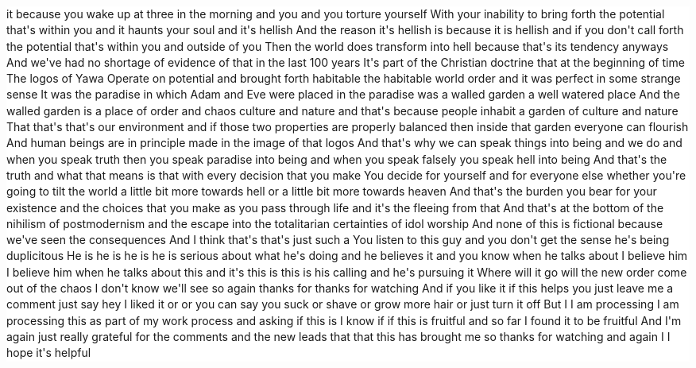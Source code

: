 it because you wake up at three in the morning and you and you torture yourself With your inability to bring forth the potential that's within you and it haunts your soul and it's hellish And the reason it's hellish is because it is hellish and if you don't call forth the potential that's within you and outside of you Then the world does transform into hell because that's its tendency anyways And we've had no shortage of evidence of that in the last 100 years It's part of the Christian doctrine that at the beginning of time The logos of Yawa Operate on potential and brought forth habitable the habitable world order and it was perfect in some strange sense It was the paradise in which Adam and Eve were placed in the paradise was a walled garden a well watered place And the walled garden is a place of order and chaos culture and nature and that's because people inhabit a garden of culture and nature That that's that's our environment and if those two properties are properly balanced then inside that garden everyone can flourish And human beings are in principle made in the image of that logos And that's why we can speak things into being and we do and when you speak truth then you speak paradise into being and when you speak falsely you speak hell into being And that's the truth and what that means is that with every decision that you make You decide for yourself and for everyone else whether you're going to tilt the world a little bit more towards hell or a little bit more towards heaven And that's the burden you bear for your existence and the choices that you make as you pass through life and it's the fleeing from that And that's at the bottom of the nihilism of postmodernism and the escape into the totalitarian certainties of idol worship And none of this is fictional because we've seen the consequences And I think that's that's just such a You listen to this guy and you don't get the sense he's being duplicitous He is he is he is he is serious about what he's doing and he believes it and you know when he talks about I believe him I believe him when he talks about this and it's this is this is his calling and he's pursuing it Where will it go will the new order come out of the chaos I don't know we'll see so again thanks for thanks for watching And if you like it if this helps you just leave me a comment just say hey I liked it or or you can say you suck or shave or grow more hair or just turn it off But I I am processing I am processing this as part of my work process and asking if this is I know if if this is fruitful and so far I found it to be fruitful And I'm again just really grateful for the comments and the new leads that that this has brought me so thanks for watching and again I I hope it's helpful